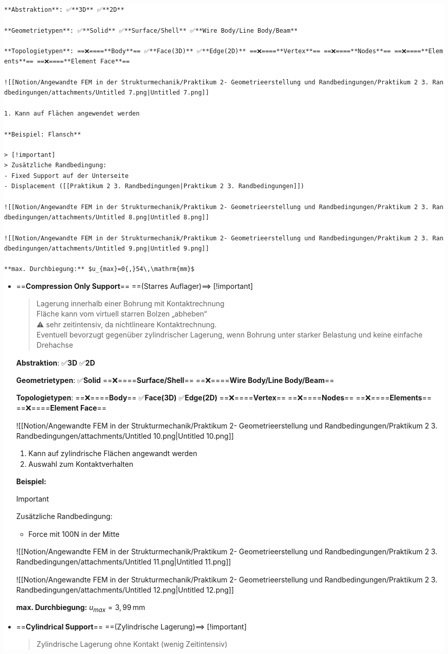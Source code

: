     **Abstraktion**: ✅**3D** ✅**2D**
    
    **Geometrietypen**: ✅**Solid** ✅**Surface/Shell** ✅**Wire Body/Line Body/Beam**
    
    **Topologietypen**: ==❌====**Body**== ✅**Face(3D)** ✅**Edge(2D)** ==❌====**Vertex**== ==❌====**Nodes**== ==❌====**Elements**== ==❌====**Element Face**==
    
    ![[Notion/Angewandte FEM in der Strukturmechanik/Praktikum 2- Geometrieerstellung und Randbedingungen/Praktikum 2 3. Randbedingungen/attachments/Untitled 7.png|Untitled 7.png]]
    
    1. Kann auf Flächen angewendet werden
    
    **Beispiel: Flansch**
    
    > [!important]  
    > Zusätzliche Randbedingung:  
    - Fixed Support auf der Unterseite  
    - Displacement ([[Praktikum 2 3. Randbedingungen|Praktikum 2 3. Randbedingungen]])  
    
    ![[Notion/Angewandte FEM in der Strukturmechanik/Praktikum 2- Geometrieerstellung und Randbedingungen/Praktikum 2 3. Randbedingungen/attachments/Untitled 8.png|Untitled 8.png]]
    
    ![[Notion/Angewandte FEM in der Strukturmechanik/Praktikum 2- Geometrieerstellung und Randbedingungen/Praktikum 2 3. Randbedingungen/attachments/Untitled 9.png|Untitled 9.png]]
    
    **max. Durchbiegung:** $u_{max}=0{,}54\,\mathrm{mm}$﻿
    
- ==**Compression Only Support**== ==(Starres Auflager)==> [!important]  
    > Lagerung innerhalb einer Bohrung mit Kontaktrechnung  
    Fläche kann vom virtuell starren Bolzen „abheben“  
    ⚠️ sehr zeitintensiv, da nichtlineare Kontaktrechnung.  
    Eventuell bevorzugt gegenüber zylindrischer Lagerung, wenn Bohrung unter starker Belastung und keine einfache Drehachse  
    
    **Abstraktion**: ✅**3D** ✅**2D**
    
    **Geometrietypen**: ✅**Solid** ==❌====**Surface/Shell**== ==❌====**Wire Body/Line Body/Beam**==
    
    **Topologietypen**: ==❌====**Body**== ✅**Face(3D)** ✅**Edge(2D)** ==❌====**Vertex**== ==❌====**Nodes**== ==❌====**Elements**== ==❌====**Element Face**==
    
    ![[Notion/Angewandte FEM in der Strukturmechanik/Praktikum 2- Geometrieerstellung und Randbedingungen/Praktikum 2 3. Randbedingungen/attachments/Untitled 10.png|Untitled 10.png]]
    
    1. Kann auf zylindrische Flächen angewandt werden
    2. Auswahl zum Kontaktverhalten
    
    **Beispiel:**
    
    > [!important]  
    > Zusätzliche Randbedingung:  
    - Force mit 100N in der Mitte  
    
    ![[Notion/Angewandte FEM in der Strukturmechanik/Praktikum 2- Geometrieerstellung und Randbedingungen/Praktikum 2 3. Randbedingungen/attachments/Untitled 11.png|Untitled 11.png]]
    
    ![[Notion/Angewandte FEM in der Strukturmechanik/Praktikum 2- Geometrieerstellung und Randbedingungen/Praktikum 2 3. Randbedingungen/attachments/Untitled 12.png|Untitled 12.png]]
    
    **max. Durchbiegung:** $u_{max}=3{,}99\,\mathrm{mm}$﻿
    
- ==**Cylindrical Support**== ==(Zylindrische Lagerung)==> [!important]  
    > Zylindrische Lagerung ohne Kontakt (wenig Zeitintensiv)  
    